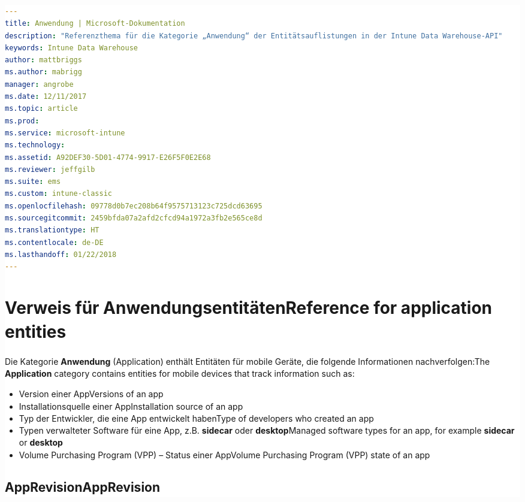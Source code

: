 ```yaml
---
title: Anwendung | Microsoft-Dokumentation
description: "Referenzthema für die Kategorie „Anwendung“ der Entitätsauflistungen in der Intune Data Warehouse-API"
keywords: Intune Data Warehouse
author: mattbriggs
ms.author: mabrigg
manager: angrobe
ms.date: 12/11/2017
ms.topic: article
ms.prod: 
ms.service: microsoft-intune
ms.technology: 
ms.assetid: A92DEF30-5D01-4774-9917-E26F5F0E2E68
ms.reviewer: jeffgilb
ms.suite: ems
ms.custom: intune-classic
ms.openlocfilehash: 09778d0b7ec208b64f9575713123c725dcd63695
ms.sourcegitcommit: 2459bfda07a2afd2cfcd94a1972a3fb2e565ce8d
ms.translationtype: HT
ms.contentlocale: de-DE
ms.lasthandoff: 01/22/2018
---
```

# <a name="reference-for-application-entities"></a><span data-ttu-id="6d263-104">Verweis für Anwendungsentitäten</span><span class="sxs-lookup"><span data-stu-id="6d263-104">Reference for application entities</span></span>

<span data-ttu-id="6d263-105">Die Kategorie **Anwendung** (Application) enthält Entitäten für mobile Geräte, die folgende Informationen nachverfolgen:</span><span class="sxs-lookup"><span data-stu-id="6d263-105">The **Application** category contains entities for mobile devices that track information such as:</span></span>

  -  <span data-ttu-id="6d263-106">Version einer App</span><span class="sxs-lookup"><span data-stu-id="6d263-106">Versions of an app</span></span>
  -  <span data-ttu-id="6d263-107">Installationsquelle einer App</span><span class="sxs-lookup"><span data-stu-id="6d263-107">Installation source of an app</span></span>
  -  <span data-ttu-id="6d263-108">Typ der Entwickler, die eine App entwickelt haben</span><span class="sxs-lookup"><span data-stu-id="6d263-108">Type of developers who created an app</span></span>
  -  <span data-ttu-id="6d263-109">Typen verwalteter Software für eine App, z.B. **sidecar** oder **desktop**</span><span class="sxs-lookup"><span data-stu-id="6d263-109">Managed software types for an app, for example **sidecar** or **desktop**</span></span>
  -  <span data-ttu-id="6d263-110">Volume Purchasing Program (VPP) – Status einer App</span><span class="sxs-lookup"><span data-stu-id="6d263-110">Volume Purchasing Program (VPP) state of an app</span></span>

## <a name="apprevision"></a><span data-ttu-id="6d263-111">AppRevision</span><span class="sxs-lookup"><span data-stu-id="6d263-111">AppRevision</span></span>
